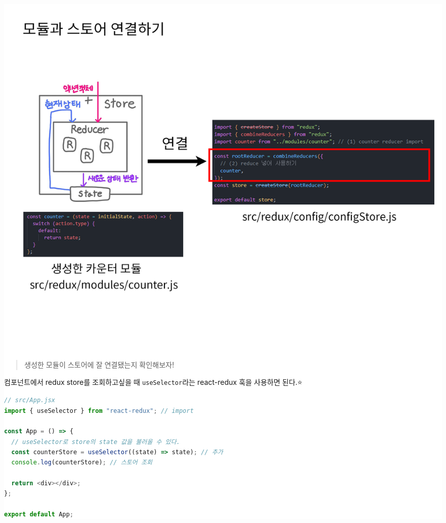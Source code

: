 ![alt text](<../../../../assets/images/2024/모듈과 스토어 연결하기.png>)

<br>

> 생성한 모듈이 스토어에 잘 연결됐는지 확인해보자!

컴포넌트에서 redux store를 조회하고싶을 때 `useSelector`라는 react-redux 훅을 사용하면 된다.⭐

```js
// src/App.jsx
import { useSelector } from "react-redux"; // import

const App = () => {
  // useSelector로 store의 state 값을 불러올 수 있다.
  const counterStore = useSelector((state) => state); // 추가
  console.log(counterStore); // 스토어 조회

  return <div></div>;
};

export default App;
```
